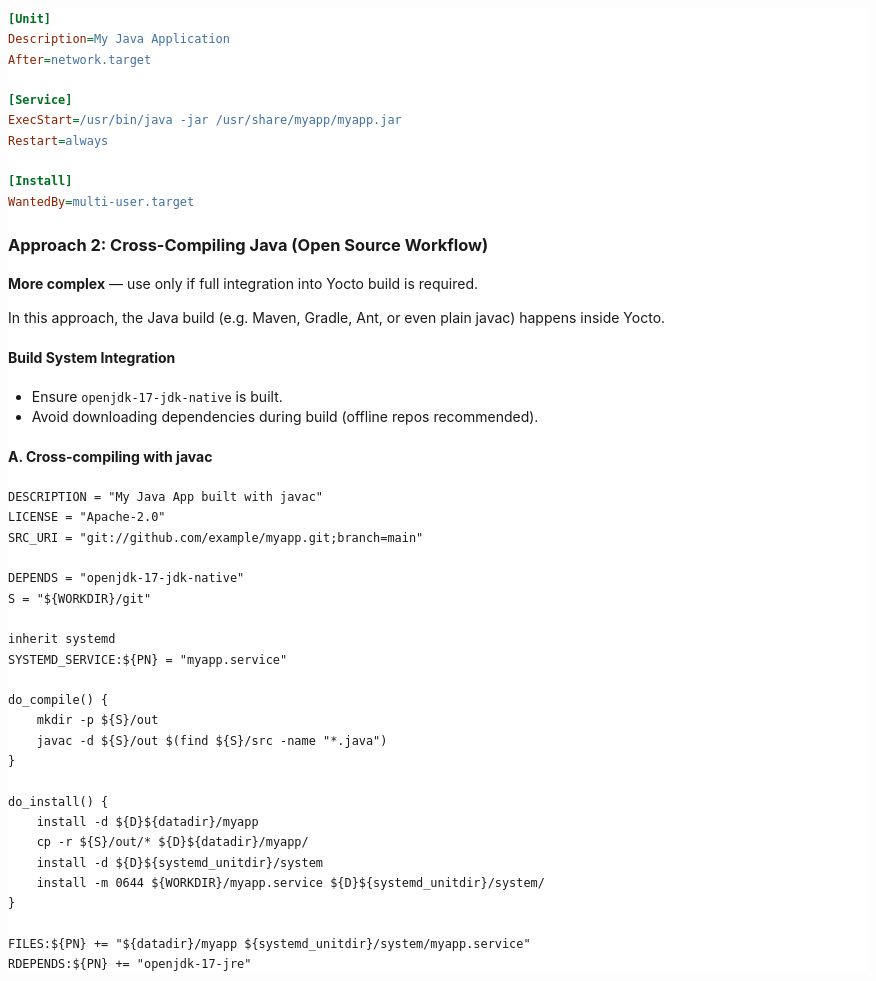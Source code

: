 ```ini
[Unit]
Description=My Java Application
After=network.target

[Service]
ExecStart=/usr/bin/java -jar /usr/share/myapp/myapp.jar
Restart=always

[Install]
WantedBy=multi-user.target
```

### Approach 2: Cross-Compiling Java (Open Source Workflow)

**More complex** — use only if full integration into Yocto build is required.

In this approach, the Java build (e.g. Maven, Gradle, Ant, or even plain javac) happens inside Yocto.

#### Build System Integration

* Ensure `openjdk-17-jdk-native` is built.
* Avoid downloading dependencies during build (offline repos recommended).


#### A. Cross-compiling with javac

```bitbake
DESCRIPTION = "My Java App built with javac"
LICENSE = "Apache-2.0"
SRC_URI = "git://github.com/example/myapp.git;branch=main"

DEPENDS = "openjdk-17-jdk-native"
S = "${WORKDIR}/git"

inherit systemd
SYSTEMD_SERVICE:${PN} = "myapp.service"

do_compile() {
    mkdir -p ${S}/out
    javac -d ${S}/out $(find ${S}/src -name "*.java")
}

do_install() {
    install -d ${D}${datadir}/myapp
    cp -r ${S}/out/* ${D}${datadir}/myapp/
    install -d ${D}${systemd_unitdir}/system
    install -m 0644 ${WORKDIR}/myapp.service ${D}${systemd_unitdir}/system/
}

FILES:${PN} += "${datadir}/myapp ${systemd_unitdir}/system/myapp.service"
RDEPENDS:${PN} += "openjdk-17-jre"
```
